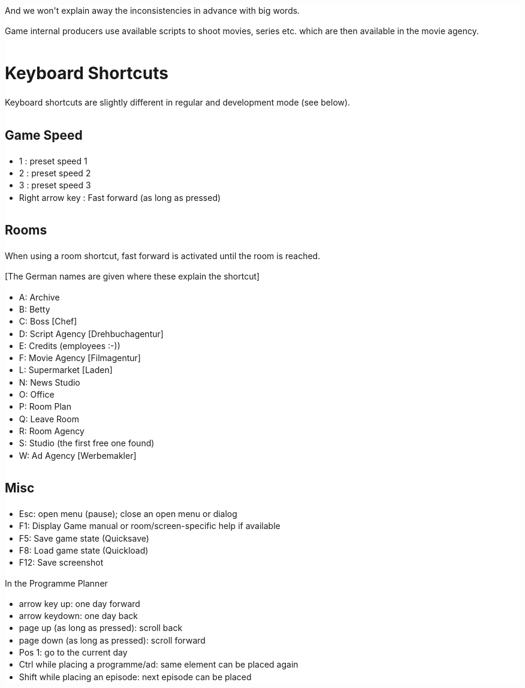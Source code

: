 And we won't explain away the inconsistencies in advance with big words.

Game internal producers use available scripts to shoot movies, series etc. which are then available in the movie agency.

Keyboard Shortcuts
==================

Keyboard shortcuts are slightly different in regular and development mode (see below).

Game Speed
----------
* 1 : preset speed 1
* 2 : preset speed 2
* 3 : preset speed 3
* Right arrow key : Fast forward (as long as pressed)

Rooms
-----

When using a room shortcut, fast forward is activated until the room is reached.

[The German names are given where these explain the shortcut]
* A: Archive
* B: Betty
* C: Boss [Chef]
* D: Script Agency [Drehbuchagentur]
* E: Credits (employees :-))
* F: Movie Agency [Filmagentur]
* L: Supermarket [Laden]
* N: News Studio
* O: Office
* P: Room Plan
* Q: Leave Room
* R: Room Agency
* S: Studio (the first free one found)
* W: Ad Agency [Werbemakler]

Misc
----
* Esc: open menu (pause); close an open menu or dialog
* F1: Display Game manual or room/screen-specific help if available
* F5: Save game state (Quicksave)
* F8: Load game state (Quickload)
* F12: Save screenshot

In the Programme Planner
* arrow key up: one day forward
* arrow keydown: one day back
* page up (as long as pressed): scroll back
* page down (as long as pressed): scroll forward
* Pos 1: go to the current day
* Ctrl while placing a programme/ad: same element can be placed again
* Shift while placing an episode: next episode can be placed
